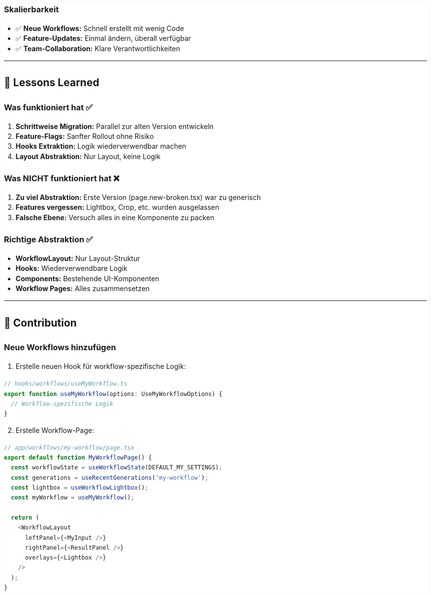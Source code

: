 ### Skalierbarkeit
- ✅ **Neue Workflows:** Schnell erstellt mit wenig Code
- ✅ **Feature-Updates:** Einmal ändern, überall verfügbar
- ✅ **Team-Collaboration:** Klare Verantwortlichkeiten

---

## 📝 Lessons Learned

### Was funktioniert hat ✅

1. **Schrittweise Migration:** Parallel zur alten Version entwickeln
2. **Feature-Flags:** Sanfter Rollout ohne Risiko
3. **Hooks Extraktion:** Logik wiederverwendbar machen
4. **Layout Abstraktion:** Nur Layout, keine Logik

### Was NICHT funktioniert hat ❌

1. **Zu viel Abstraktion:** Erste Version (page.new-broken.tsx) war zu generisch
2. **Features vergessen:** Lightbox, Crop, etc. wurden ausgelassen
3. **Falsche Ebene:** Versuch alles in eine Komponente zu packen

### Richtige Abstraktion ✅

- **WorkflowLayout:** Nur Layout-Struktur
- **Hooks:** Wiederverwendbare Logik
- **Components:** Bestehende UI-Komponenten
- **Workflow Pages:** Alles zusammensetzen

---

## 🤝 Contribution

### Neue Workflows hinzufügen

1. Erstelle neuen Hook für workflow-spezifische Logik:
```typescript
// hooks/workflows/useMyWorkflow.ts
export function useMyWorkflow(options: UseMyWorkflowOptions) {
  // Workflow-spezifische Logik
}
```

2. Erstelle Workflow-Page:
```typescript
// app/workflows/my-workflow/page.tsx
export default function MyWorkflowPage() {
  const workflowState = useWorkflowState(DEFAULT_MY_SETTINGS);
  const generations = useRecentGenerations('my-workflow');
  const lightbox = useWorkflowLightbox();
  const myWorkflow = useMyWorkflow();

  return (
    <WorkflowLayout
      leftPanel={<MyInput />}
      rightPanel={<ResultPanel />}
      overlays={<Lightbox />}
    />
  );
}
```
